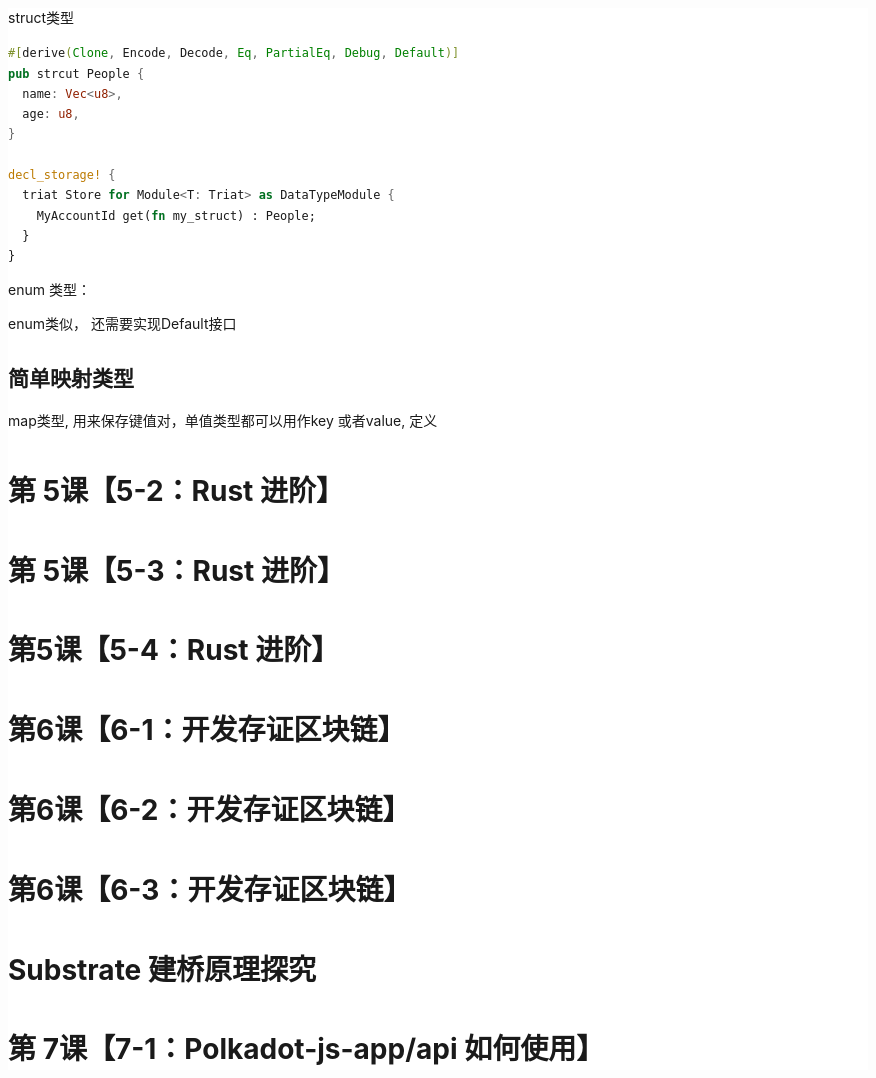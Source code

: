struct类型

```rust
#[derive(Clone, Encode, Decode, Eq, PartialEq, Debug, Default)]
pub strcut People {
  name: Vec<u8>,
  age: u8,
}

decl_storage! {
  triat Store for Module<T: Triat> as DataTypeModule {
    MyAccountId get(fn my_struct) : People;
  }
}
```

enum 类型：

enum类似， 还需要实现Default接口

## 简单映射类型

map类型, 用来保存键值对，单值类型都可以用作key 或者value, 定义

```rust

```



# 第 5课【5-2：Rust 进阶】

# 第 5课【5-3：Rust 进阶】

# 第5课【5-4：Rust 进阶】

# 第6课【6-1：开发存证区块链】

# 第6课【6-2：开发存证区块链】

# 第6课【6-3：开发存证区块链】

# Substrate 建桥原理探究

# 第 7课【7-1：Polkadot-js-app/api 如何使用】
